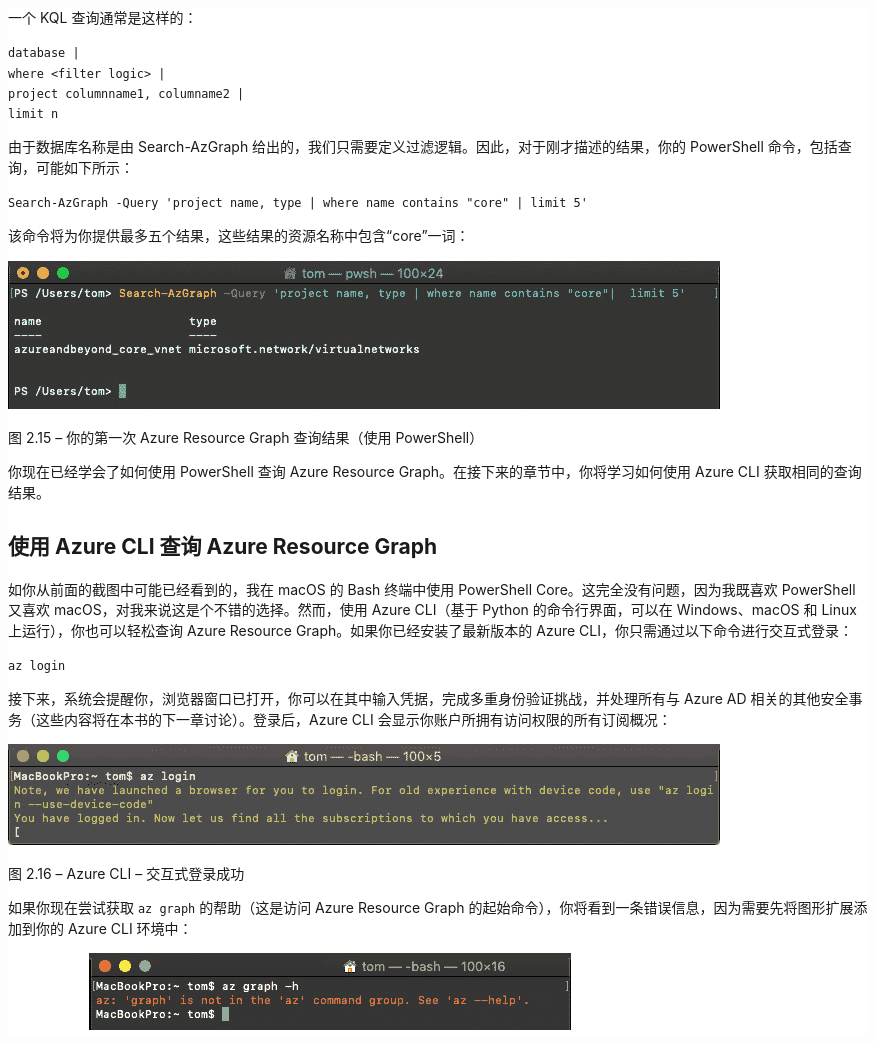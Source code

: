 一个 KQL 查询通常是这样的：

```
database |
where <filter logic> |
project columnname1, columname2 |
limit n
```

由于数据库名称是由 Search-AzGraph 给出的，我们只需要定义过滤逻辑。因此，对于刚才描述的结果，你的 PowerShell 命令，包括查询，可能如下所示：

```
Search-AzGraph -Query 'project name, type | where name contains "core" | limit 5'
```

该命令将为你提供最多五个结果，这些结果的资源名称中包含“core”一词：

![图 2.15 – 你的第一次 Azure Resource Graph 查询结果（使用 PowerShell）](img/Fig._2.15.jpg)

图 2.15 – 你的第一次 Azure Resource Graph 查询结果（使用 PowerShell）

你现在已经学会了如何使用 PowerShell 查询 Azure Resource Graph。在接下来的章节中，你将学习如何使用 Azure CLI 获取相同的查询结果。

## 使用 Azure CLI 查询 Azure Resource Graph

如你从前面的截图中可能已经看到的，我在 macOS 的 Bash 终端中使用 PowerShell Core。这完全没有问题，因为我既喜欢 PowerShell 又喜欢 macOS，对我来说这是个不错的选择。然而，使用 Azure CLI（基于 Python 的命令行界面，可以在 Windows、macOS 和 Linux 上运行），你也可以轻松查询 Azure Resource Graph。如果你已经安装了最新版本的 Azure CLI，你只需通过以下命令进行交互式登录：

```
az login
```

接下来，系统会提醒你，浏览器窗口已打开，你可以在其中输入凭据，完成多重身份验证挑战，并处理所有与 Azure AD 相关的其他安全事务（这些内容将在本书的下一章讨论）。登录后，Azure CLI 会显示你账户所拥有访问权限的所有订阅概况：

![图 2.16 – Azure CLI – 交互式登录成功](img/Fig._2.16.jpg)

图 2.16 – Azure CLI – 交互式登录成功

如果你现在尝试获取 `az graph` 的帮助（这是访问 Azure Resource Graph 的起始命令），你将看到一条错误信息，因为需要先将图形扩展添加到你的 Azure CLI 环境中：

![图 2.17 – 当 Azure Resource Graph 扩展尚未启用时，Azure CLI 中的错误信息](img/Fig._2.17.jpg)
